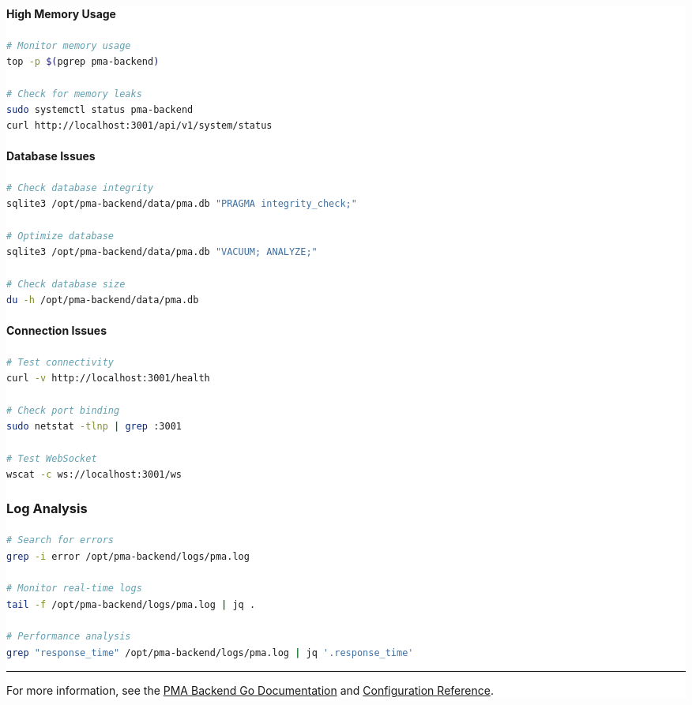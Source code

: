 #### High Memory Usage

```bash
# Monitor memory usage
top -p $(pgrep pma-backend)

# Check for memory leaks
sudo systemctl status pma-backend
curl http://localhost:3001/api/v1/system/status
```

#### Database Issues

```bash
# Check database integrity
sqlite3 /opt/pma-backend/data/pma.db "PRAGMA integrity_check;"

# Optimize database
sqlite3 /opt/pma-backend/data/pma.db "VACUUM; ANALYZE;"

# Check database size
du -h /opt/pma-backend/data/pma.db
```

#### Connection Issues

```bash
# Test connectivity
curl -v http://localhost:3001/health

# Check port binding
sudo netstat -tlnp | grep :3001

# Test WebSocket
wscat -c ws://localhost:3001/ws
```

### Log Analysis

```bash
# Search for errors
grep -i error /opt/pma-backend/logs/pma.log

# Monitor real-time logs
tail -f /opt/pma-backend/logs/pma.log | jq .

# Performance analysis
grep "response_time" /opt/pma-backend/logs/pma.log | jq '.response_time'
```

---

For more information, see the [PMA Backend Go Documentation](../README.md) and [Configuration Reference](CONFIGURATION.md).